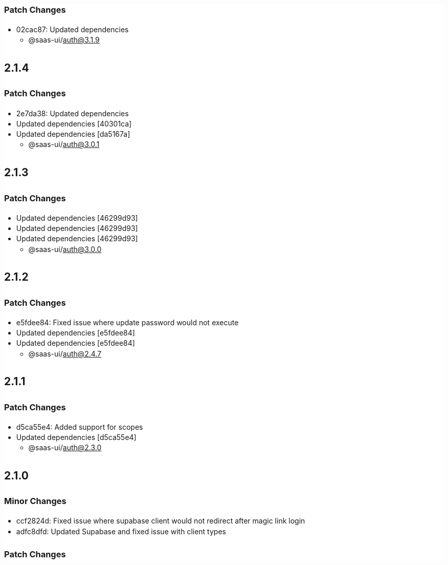 ### Patch Changes

- 02cac87: Updated dependencies
  - @saas-ui/auth@3.1.9

## 2.1.4

### Patch Changes

- 2e7da38: Updated dependencies
- Updated dependencies [40301ca]
- Updated dependencies [da5167a]
  - @saas-ui/auth@3.0.1

## 2.1.3

### Patch Changes

- Updated dependencies [46299d93]
- Updated dependencies [46299d93]
- Updated dependencies [46299d93]
  - @saas-ui/auth@3.0.0

## 2.1.2

### Patch Changes

- e5fdee84: Fixed issue where update password would not execute
- Updated dependencies [e5fdee84]
- Updated dependencies [e5fdee84]
  - @saas-ui/auth@2.4.7

## 2.1.1

### Patch Changes

- d5ca55e4: Added support for scopes
- Updated dependencies [d5ca55e4]
  - @saas-ui/auth@2.3.0

## 2.1.0

### Minor Changes

- ccf2824d: Fixed issue where supabase client would not redirect after magic link login
- adfc8dfd: Updated Supabase and fixed issue with client types

### Patch Changes

